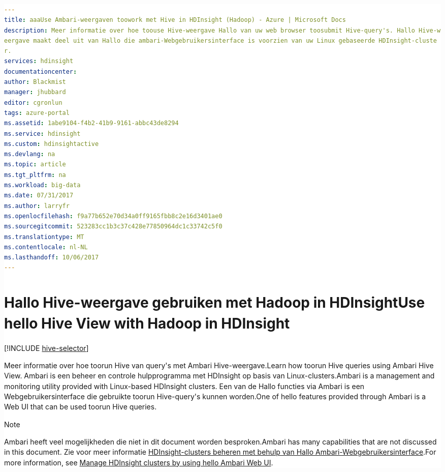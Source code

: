 ```yaml
---
title: aaaUse Ambari-weergaven toowork met Hive in HDInsight (Hadoop) - Azure | Microsoft Docs
description: Meer informatie over hoe toouse Hive-weergave Hallo van uw web browser toosubmit Hive-query's. Hallo Hive-weergave maakt deel uit van Hallo die ambari-Webgebruikersinterface is voorzien van uw Linux gebaseerde HDInsight-cluster.
services: hdinsight
documentationcenter: 
author: Blackmist
manager: jhubbard
editor: cgronlun
tags: azure-portal
ms.assetid: 1abe9104-f4b2-41b9-9161-abbc43de8294
ms.service: hdinsight
ms.custom: hdinsightactive
ms.devlang: na
ms.topic: article
ms.tgt_pltfrm: na
ms.workload: big-data
ms.date: 07/31/2017
ms.author: larryfr
ms.openlocfilehash: f9a77b652e70d34a0ff9165fbb8c2e16d3401ae0
ms.sourcegitcommit: 523283cc1b3c37c428e77850964dc1c33742c5f0
ms.translationtype: MT
ms.contentlocale: nl-NL
ms.lasthandoff: 10/06/2017
---
```

# <a name="use-hello-hive-view-with-hadoop-in-hdinsight"></a><span data-ttu-id="9dc23-104">Hallo Hive-weergave gebruiken met Hadoop in HDInsight</span><span class="sxs-lookup"><span data-stu-id="9dc23-104">Use hello Hive View with Hadoop in HDInsight</span></span>

[!INCLUDE [hive-selector](../../includes/hdinsight-selector-use-hive.md)]

<span data-ttu-id="9dc23-105">Meer informatie over hoe toorun Hive van query's met Ambari Hive-weergave.</span><span class="sxs-lookup"><span data-stu-id="9dc23-105">Learn how toorun Hive queries using Ambari Hive View.</span></span> <span data-ttu-id="9dc23-106">Ambari is een beheer en controle hulpprogramma met HDInsight op basis van Linux-clusters.</span><span class="sxs-lookup"><span data-stu-id="9dc23-106">Ambari is a management and monitoring utility provided with Linux-based HDInsight clusters.</span></span> <span data-ttu-id="9dc23-107">Een van de Hallo functies via Ambari is een Webgebruikersinterface die gebruikte toorun Hive-query's kunnen worden.</span><span class="sxs-lookup"><span data-stu-id="9dc23-107">One of hello features provided through Ambari is a Web UI that can be used toorun Hive queries.</span></span>

> [!NOTE]
> <span data-ttu-id="9dc23-108">Ambari heeft veel mogelijkheden die niet in dit document worden besproken.</span><span class="sxs-lookup"><span data-stu-id="9dc23-108">Ambari has many capabilities that are not discussed in this document.</span></span> <span data-ttu-id="9dc23-109">Zie voor meer informatie [HDInsight-clusters beheren met behulp van Hallo Ambari-Webgebruikersinterface](hdinsight-hadoop-manage-ambari.md).</span><span class="sxs-lookup"><span data-stu-id="9dc23-109">For more information, see [Manage HDInsight clusters by using hello Ambari Web UI](hdinsight-hadoop-manage-ambari.md).</span></span>
